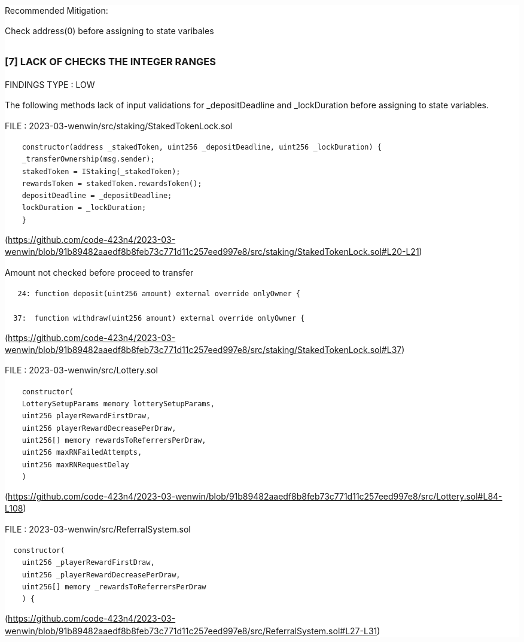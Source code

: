 Recommended Mitigation:

Check address(0) before assigning to state varibales 

##

### [7] LACK OF CHECKS THE INTEGER RANGES

FINDINGS TYPE : LOW

The following methods lack of input validations for _depositDeadline and _lockDuration before assigning to state variables. 

FILE : 2023-03-wenwin/src/staking/StakedTokenLock.sol

        constructor(address _stakedToken, uint256 _depositDeadline, uint256 _lockDuration) {
        _transferOwnership(msg.sender);
        stakedToken = IStaking(_stakedToken);
        rewardsToken = stakedToken.rewardsToken();
        depositDeadline = _depositDeadline;
        lockDuration = _lockDuration;
        }

   (https://github.com/code-423n4/2023-03-wenwin/blob/91b89482aaedf8b8feb73c771d11c257eed997e8/src/staking/StakedTokenLock.sol#L20-L21)

Amount not checked before proceed to transfer 

       24: function deposit(uint256 amount) external override onlyOwner {

      37:  function withdraw(uint256 amount) external override onlyOwner {

(https://github.com/code-423n4/2023-03-wenwin/blob/91b89482aaedf8b8feb73c771d11c257eed997e8/src/staking/StakedTokenLock.sol#L37)

FILE : 2023-03-wenwin/src/Lottery.sol

        constructor(
        LotterySetupParams memory lotterySetupParams,
        uint256 playerRewardFirstDraw,
        uint256 playerRewardDecreasePerDraw,
        uint256[] memory rewardsToReferrersPerDraw,
        uint256 maxRNFailedAttempts,
        uint256 maxRNRequestDelay
        )

(https://github.com/code-423n4/2023-03-wenwin/blob/91b89482aaedf8b8feb73c771d11c257eed997e8/src/Lottery.sol#L84-L108)

FILE : 2023-03-wenwin/src/ReferralSystem.sol

      constructor(
        uint256 _playerRewardFirstDraw,
        uint256 _playerRewardDecreasePerDraw,
        uint256[] memory _rewardsToReferrersPerDraw
        ) {
(https://github.com/code-423n4/2023-03-wenwin/blob/91b89482aaedf8b8feb73c771d11c257eed997e8/src/ReferralSystem.sol#L27-L31)
